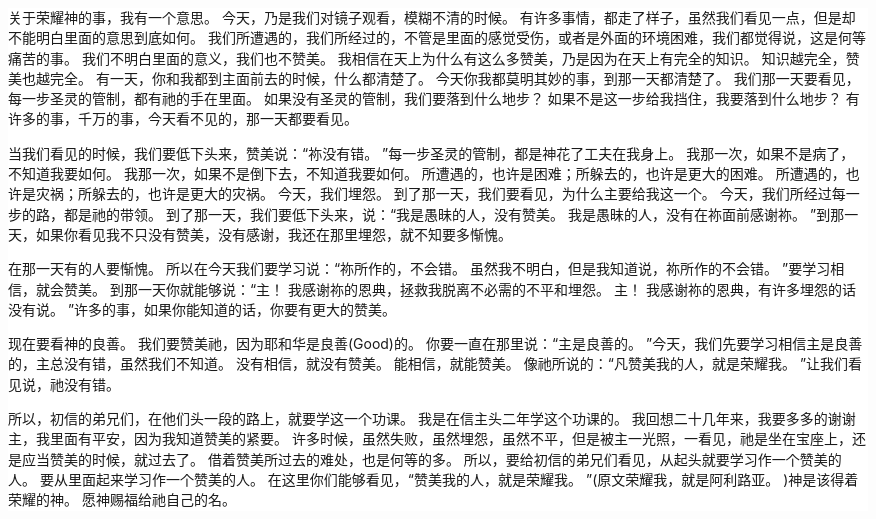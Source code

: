 关于荣耀神的事，我有一个意思。
今天，乃是我们对镜子观看，模糊不清的时候。
有许多事情，都走了样子，虽然我们看见一点，但是却不能明白里面的意思到底如何。
我们所遭遇的，我们所经过的，不管是里面的感觉受伤，或者是外面的环境困难，我们都觉得说，这是何等痛苦的事。
我们不明白里面的意义，我们也不赞美。
我相信在天上为什么有这么多赞美，乃是因为在天上有完全的知识。
知识越完全，赞美也越完全。
有一天，你和我都到主面前去的时候，什么都清楚了。
今天你我都莫明其妙的事，到那一天都清楚了。
我们那一天要看见，每一步圣灵的管制，都有祂的手在里面。
如果没有圣灵的管制，我们要落到什么地步？
如果不是这一步给我挡住，我要落到什么地步？
有许多的事，千万的事，今天看不见的，那一天都要看见。

当我们看见的时候，我们要低下头来，赞美说：“祢没有错。
”每一步圣灵的管制，都是神花了工夫在我身上。
我那一次，如果不是病了，不知道我要如何。
我那一次，如果不是倒下去，不知道我要如何。
所遭遇的，也许是困难；所躲去的，也许是更大的困难。
所遭遇的，也许是灾祸；所躲去的，也许是更大的灾祸。
今天，我们埋怨。
到了那一天，我们要看见，为什么主要给我这一个。
今天，我们所经过每一步的路，都是祂的带领。
到了那一天，我们要低下头来，说：“我是愚昧的人，没有赞美。
我是愚昧的人，没有在祢面前感谢祢。
”到那一天，如果你看见我不只没有赞美，没有感谢，我还在那里埋怨，就不知要多惭愧。

在那一天有的人要惭愧。
所以在今天我们要学习说：“祢所作的，不会错。
虽然我不明白，但是我知道说，祢所作的不会错。
”要学习相信，就会赞美。
到那一天你就能够说：“主！
我感谢祢的恩典，拯救我脱离不必需的不平和埋怨。
主！
我感谢祢的恩典，有许多埋怨的话没有说。
”许多的事，如果你能知道的话，你要有更大的赞美。

现在要看神的良善。
我们要赞美祂，因为耶和华是良善(Good)的。
你要一直在那里说：“主是良善的。
”今天，我们先要学习相信主是良善的，主总没有错，虽然我们不知道。
没有相信，就没有赞美。
能相信，就能赞美。
像祂所说的：“凡赞美我的人，就是荣耀我。
”让我们看见说，祂没有错。

所以，初信的弟兄们，在他们头一段的路上，就要学这一个功课。
我是在信主头二年学这个功课的。
我回想二十几年来，我要多多的谢谢主，我里面有平安，因为我知道赞美的紧要。
许多时候，虽然失败，虽然埋怨，虽然不平，但是被主一光照，一看见，祂是坐在宝座上，还是应当赞美的时候，就过去了。
借着赞美所过去的难处，也是何等的多。
所以，要给初信的弟兄们看见，从起头就要学习作一个赞美的人。
要从里面起来学习作一个赞美的人。
在这里你们能够看见，“赞美我的人，就是荣耀我。
”(原文荣耀我，就是阿利路亚。
)神是该得着荣耀的神。
愿神赐福给祂自己的名。
